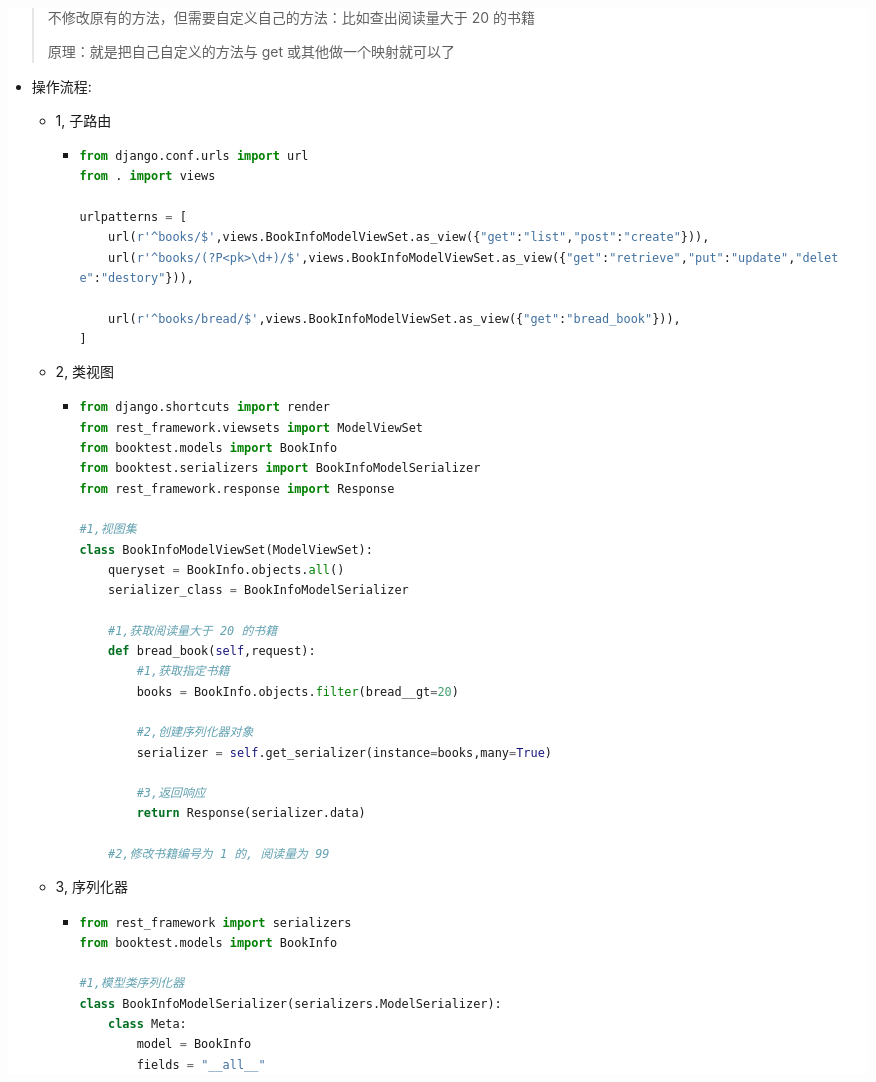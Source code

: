   > 不修改原有的方法，但需要自定义自己的方法：比如查出阅读量大于 20 的书籍
  >
  > 原理：就是把自己自定义的方法与 get 或其他做一个映射就可以了

- 操作流程:

  - 1, 子路由

    - ```python
      from django.conf.urls import url
      from . import views
      
      urlpatterns = [
          url(r'^books/$',views.BookInfoModelViewSet.as_view({"get":"list","post":"create"})),
          url(r'^books/(?P<pk>\d+)/$',views.BookInfoModelViewSet.as_view({"get":"retrieve","put":"update","delete":"destory"})),
      
          url(r'^books/bread/$',views.BookInfoModelViewSet.as_view({"get":"bread_book"})),
      ]
      ```

  - 2, 类视图

    - ```python
      from django.shortcuts import render
      from rest_framework.viewsets import ModelViewSet
      from booktest.models import BookInfo
      from booktest.serializers import BookInfoModelSerializer
      from rest_framework.response import Response
      
      #1,视图集
      class BookInfoModelViewSet(ModelViewSet):
          queryset = BookInfo.objects.all()
          serializer_class = BookInfoModelSerializer
      
          #1,获取阅读量大于 20 的书籍
          def bread_book(self,request):
              #1,获取指定书籍
              books = BookInfo.objects.filter(bread__gt=20)
      
              #2,创建序列化器对象
              serializer = self.get_serializer(instance=books,many=True)
      
              #3,返回响应
              return Response(serializer.data)
      
          #2,修改书籍编号为 1 的, 阅读量为 99
      
      ```

  - 3, 序列化器

    - ```python
      from rest_framework import serializers
      from booktest.models import BookInfo
      
      #1,模型类序列化器
      class BookInfoModelSerializer(serializers.ModelSerializer):
          class Meta:
              model = BookInfo
              fields = "__all__"
      ```
